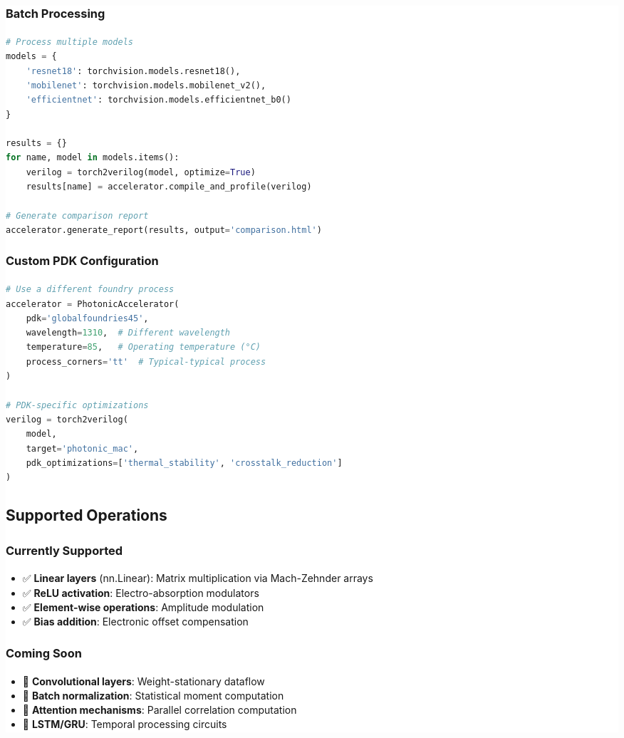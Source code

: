 ### Batch Processing

```python
# Process multiple models
models = {
    'resnet18': torchvision.models.resnet18(),
    'mobilenet': torchvision.models.mobilenet_v2(),
    'efficientnet': torchvision.models.efficientnet_b0()
}

results = {}
for name, model in models.items():
    verilog = torch2verilog(model, optimize=True)
    results[name] = accelerator.compile_and_profile(verilog)
    
# Generate comparison report
accelerator.generate_report(results, output='comparison.html')
```

### Custom PDK Configuration

```python
# Use a different foundry process
accelerator = PhotonicAccelerator(
    pdk='globalfoundries45',
    wavelength=1310,  # Different wavelength
    temperature=85,   # Operating temperature (°C)
    process_corners='tt'  # Typical-typical process
)

# PDK-specific optimizations
verilog = torch2verilog(
    model, 
    target='photonic_mac',
    pdk_optimizations=['thermal_stability', 'crosstalk_reduction']
)
```

## Supported Operations

### Currently Supported
- ✅ **Linear layers** (nn.Linear): Matrix multiplication via Mach-Zehnder arrays
- ✅ **ReLU activation**: Electro-absorption modulators
- ✅ **Element-wise operations**: Amplitude modulation
- ✅ **Bias addition**: Electronic offset compensation

### Coming Soon
- 🔄 **Convolutional layers**: Weight-stationary dataflow
- 🔄 **Batch normalization**: Statistical moment computation
- 🔄 **Attention mechanisms**: Parallel correlation computation
- 🔄 **LSTM/GRU**: Temporal processing circuits

